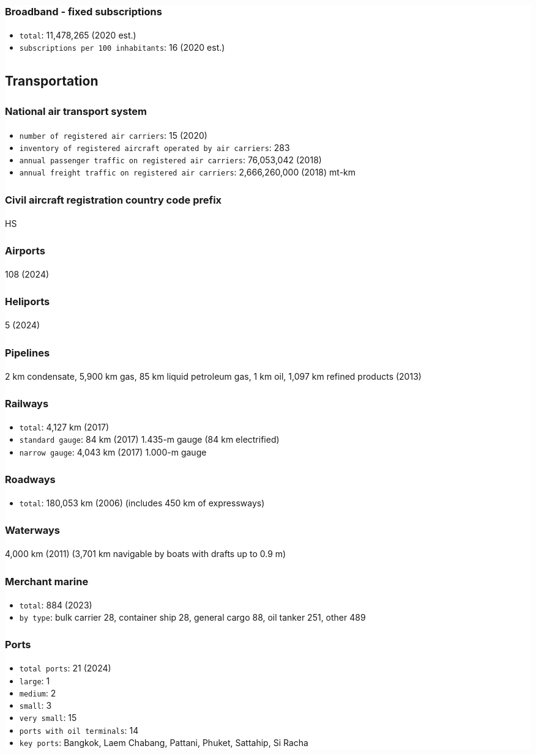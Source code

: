 ### Broadband - fixed subscriptions
- `total`: 11,478,265 (2020 est.)
- `subscriptions per 100 inhabitants`: 16 (2020 est.)

## Transportation

### National air transport system
- `number of registered air carriers`: 15 (2020)
- `inventory of registered aircraft operated by air carriers`: 283
- `annual passenger traffic on registered air carriers`: 76,053,042 (2018)
- `annual freight traffic on registered air carriers`: 2,666,260,000 (2018) mt-km

### Civil aircraft registration country code prefix
HS

### Airports
108 (2024)

### Heliports
5 (2024)

### Pipelines
2 km condensate, 5,900 km gas, 85 km liquid petroleum gas, 1 km oil, 1,097 km refined products (2013)

### Railways
- `total`: 4,127 km (2017)
- `standard gauge`: 84 km (2017) 1.435-m gauge (84 km electrified)
- `narrow gauge`: 4,043 km (2017) 1.000-m gauge

### Roadways
- `total`: 180,053 km (2006) (includes 450 km of expressways)

### Waterways
4,000 km (2011) (3,701 km navigable by boats with drafts up to 0.9 m)

### Merchant marine
- `total`: 884 (2023)
- `by type`: bulk carrier 28, container ship 28, general cargo 88, oil tanker 251, other 489

### Ports
- `total ports`: 21 (2024)
- `large`: 1
- `medium`: 2
- `small`: 3
- `very small`: 15
- `ports with oil terminals`: 14
- `key ports`: Bangkok, Laem Chabang, Pattani, Phuket, Sattahip, Si Racha
